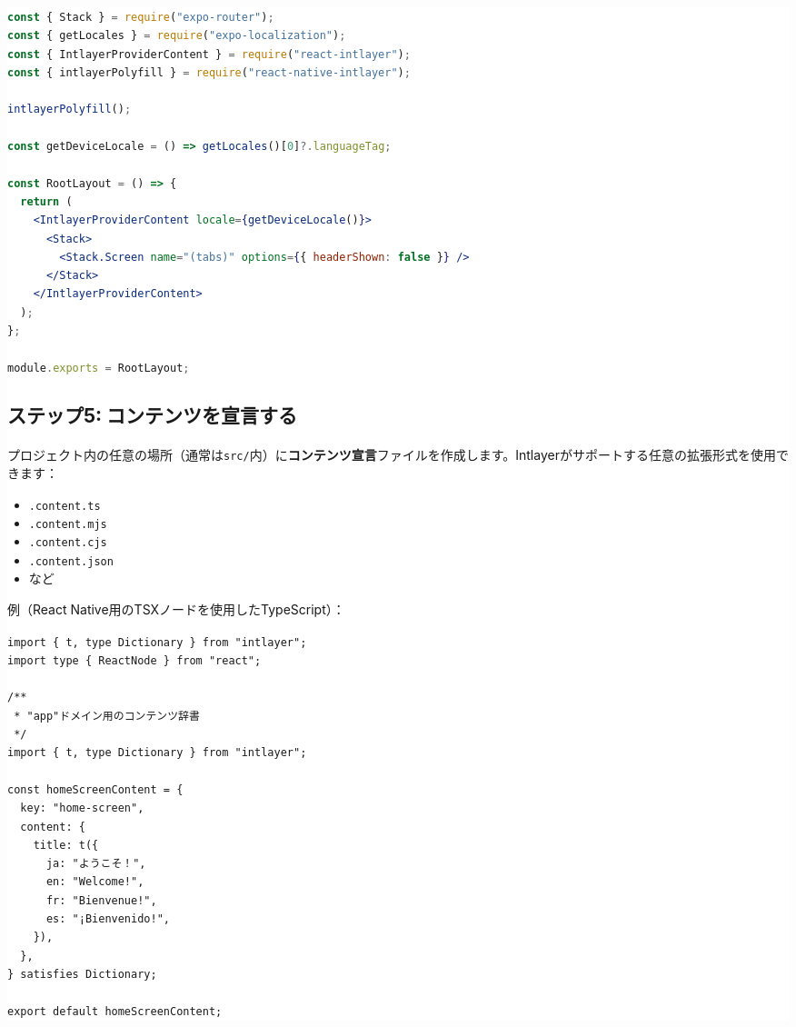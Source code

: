 ```jsx fileName="app/_layout.cjx" codeFormat="commonjs"
const { Stack } = require("expo-router");
const { getLocales } = require("expo-localization");
const { IntlayerProviderContent } = require("react-intlayer");
const { intlayerPolyfill } = require("react-native-intlayer");

intlayerPolyfill();

const getDeviceLocale = () => getLocales()[0]?.languageTag;

const RootLayout = () => {
  return (
    <IntlayerProviderContent locale={getDeviceLocale()}>
      <Stack>
        <Stack.Screen name="(tabs)" options={{ headerShown: false }} />
      </Stack>
    </IntlayerProviderContent>
  );
};

module.exports = RootLayout;
```

## ステップ5: コンテンツを宣言する

プロジェクト内の任意の場所（通常は`src/`内）に**コンテンツ宣言**ファイルを作成します。Intlayerがサポートする任意の拡張形式を使用できます：

- `.content.ts`
- `.content.mjs`
- `.content.cjs`
- `.content.json`
- など

例（React Native用のTSXノードを使用したTypeScript）：

```tsx fileName="src/app.content.tsx" contentDeclarationFormat="typescript"
import { t, type Dictionary } from "intlayer";
import type { ReactNode } from "react";

/**
 * "app"ドメイン用のコンテンツ辞書
 */
import { t, type Dictionary } from "intlayer";

const homeScreenContent = {
  key: "home-screen",
  content: {
    title: t({
      ja: "ようこそ！",
      en: "Welcome!",
      fr: "Bienvenue!",
      es: "¡Bienvenido!",
    }),
  },
} satisfies Dictionary;

export default homeScreenContent;
```
